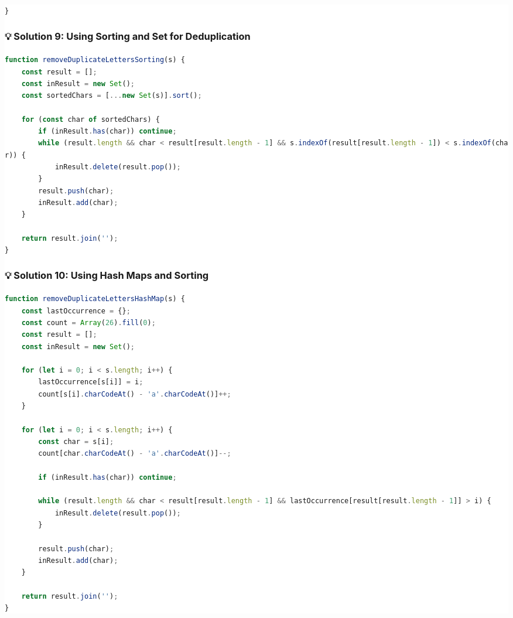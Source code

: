 ```javascript
}
```

### 💡 Solution 9: Using Sorting and Set for Deduplication

```javascript
function removeDuplicateLettersSorting(s) {
    const result = [];
    const inResult = new Set();
    const sortedChars = [...new Set(s)].sort();
    
    for (const char of sortedChars) {
        if (inResult.has(char)) continue;
        while (result.length && char < result[result.length - 1] && s.indexOf(result[result.length - 1]) < s.indexOf(char)) {
            inResult.delete(result.pop());
        }
        result.push(char);
        inResult.add(char);
    }
    
    return result.join('');
}
```

### 💡 Solution 10: Using Hash Maps and Sorting

```javascript
function removeDuplicateLettersHashMap(s) {
    const lastOccurrence = {};
    const count = Array(26).fill(0);
    const result = [];
    const inResult = new Set();
    
    for (let i = 0; i < s.length; i++) {
        lastOccurrence[s[i]] = i;
        count[s[i].charCodeAt() - 'a'.charCodeAt()]++;
    }
    
    for (let i = 0; i < s.length; i++) {
        const char = s[i];
        count[char.charCodeAt() - 'a'.charCodeAt()]--;
        
        if (inResult.has(char)) continue;
        
        while (result.length && char < result[result.length - 1] && lastOccurrence[result[result.length - 1]] > i) {
            inResult.delete(result.pop());
        }
        
        result.push(char);
        inResult.add(char);
    }
    
    return result.join('');
}
```